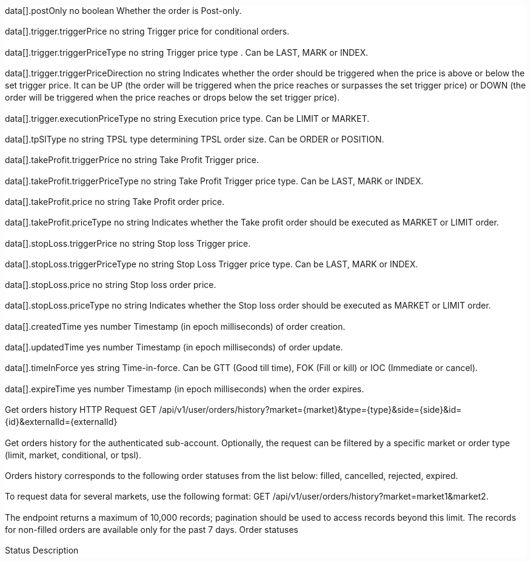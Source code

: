 data[].postOnly no boolean Whether the order is Post-only.

data[].trigger.triggerPrice no string Trigger price for conditional orders.

data[].trigger.triggerPriceType no string Trigger price type . Can be LAST, MARK or INDEX.

data[].trigger.triggerPriceDirection no string Indicates whether the order should be triggered when the price is above or below the set trigger price. It can be UP (the order will be triggered when the price reaches or surpasses the set trigger price) or DOWN (the order will be triggered when the price reaches or drops below the set trigger price).

data[].trigger.executionPriceType no string Execution price type. Can be LIMIT or MARKET.

data[].tpSlType no string TPSL type determining TPSL order size. Can be ORDER or POSITION.

data[].takeProfit.triggerPrice no string Take Profit Trigger price.

data[].takeProfit.triggerPriceType no string Take Profit Trigger price type. Can be LAST, MARK or INDEX.

data[].takeProfit.price no string Take Profit order price.

data[].takeProfit.priceType no string Indicates whether the Take profit order should be executed as MARKET or LIMIT order.

data[].stopLoss.triggerPrice no string Stop loss Trigger price.

data[].stopLoss.triggerPriceType no string Stop Loss Trigger price type. Can be LAST, MARK or INDEX.

data[].stopLoss.price no string Stop loss order price.

data[].stopLoss.priceType no string Indicates whether the Stop loss order should be executed as MARKET or LIMIT order.

data[].createdTime yes number Timestamp (in epoch milliseconds) of order creation.

data[].updatedTime yes number Timestamp (in epoch milliseconds) of order update.

data[].timeInForce yes string Time-in-force. Can be GTT (Good till time), FOK (Fill or kill) or IOC (Immediate or cancel).

data[].expireTime yes number Timestamp (in epoch milliseconds) when the order expires.

Get orders history HTTP Request GET /api/v1/user/orders/history?market={market}&type={type}&side={side}&id={id}&externalId={externalId}

Get orders history for the authenticated sub-account. Optionally, the request can be filtered by a specific market or order type (limit, market, conditional, or tpsl).

Orders history corresponds to the following order statuses from the list below: filled, cancelled, rejected, expired.

To request data for several markets, use the following format: GET /api/v1/user/orders/history?market=market1&market2.

The endpoint returns a maximum of 10,000 records; pagination should be used to access records beyond this limit. The records for non-filled orders are available only for the past 7 days. Order statuses

Status Description
